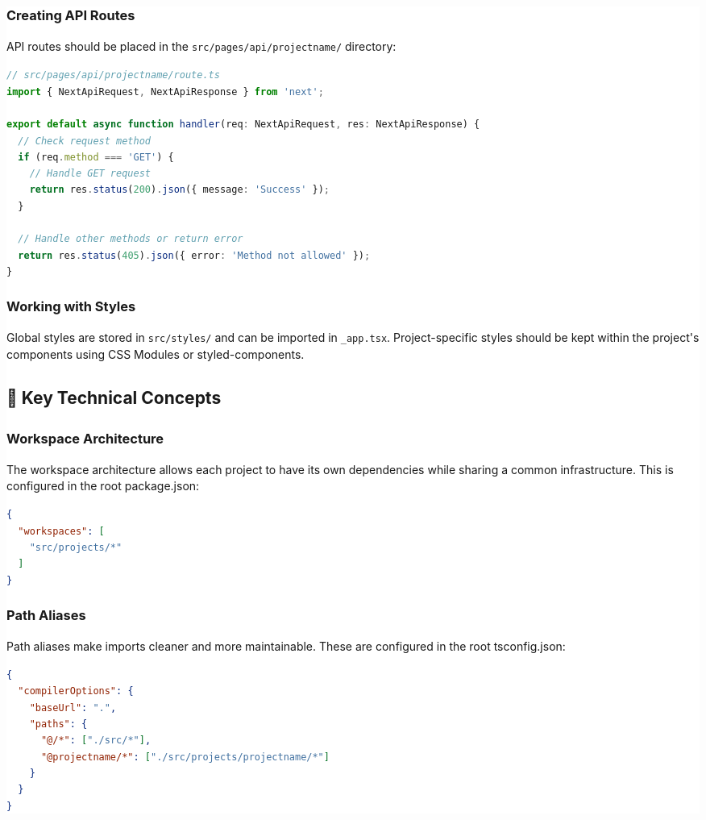 ### Creating API Routes

API routes should be placed in the `src/pages/api/projectname/` directory:

```typescript
// src/pages/api/projectname/route.ts
import { NextApiRequest, NextApiResponse } from 'next';

export default async function handler(req: NextApiRequest, res: NextApiResponse) {
  // Check request method
  if (req.method === 'GET') {
    // Handle GET request
    return res.status(200).json({ message: 'Success' });
  }
  
  // Handle other methods or return error
  return res.status(405).json({ error: 'Method not allowed' });
}
```

### Working with Styles

Global styles are stored in `src/styles/` and can be imported in `_app.tsx`. 
Project-specific styles should be kept within the project's components using CSS Modules or styled-components.

## 🧩 Key Technical Concepts

### Workspace Architecture

The workspace architecture allows each project to have its own dependencies while sharing a common infrastructure. This is configured in the root package.json:

```json
{
  "workspaces": [
    "src/projects/*"
  ]
}
```

### Path Aliases

Path aliases make imports cleaner and more maintainable. These are configured in the root tsconfig.json:

```json
{
  "compilerOptions": {
    "baseUrl": ".",
    "paths": {
      "@/*": ["./src/*"],
      "@projectname/*": ["./src/projects/projectname/*"]
    }
  }
}
```
